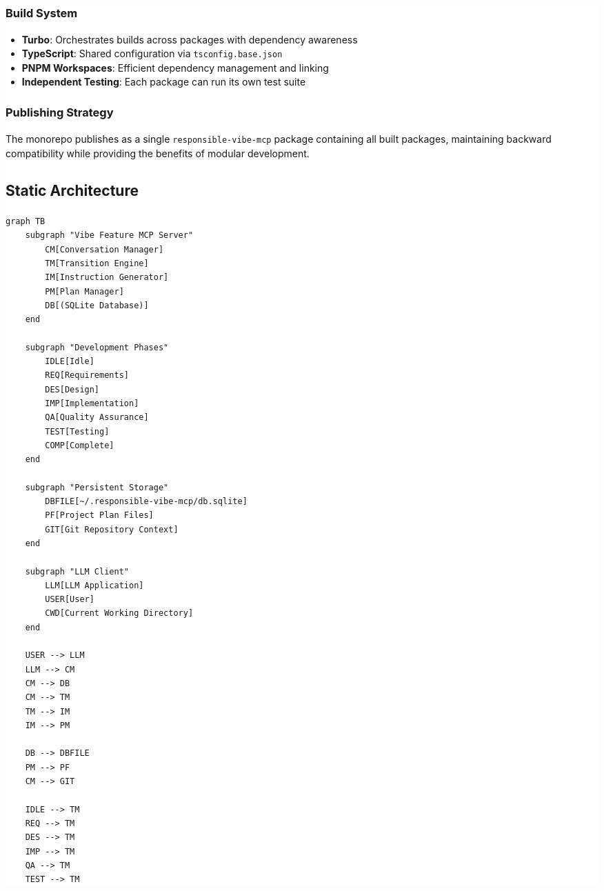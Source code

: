 ### Build System

- **Turbo**: Orchestrates builds across packages with dependency awareness
- **TypeScript**: Shared configuration via `tsconfig.base.json`
- **PNPM Workspaces**: Efficient dependency management and linking
- **Independent Testing**: Each package can run its own test suite

### Publishing Strategy

The monorepo publishes as a single `responsible-vibe-mcp` package containing all built packages, maintaining backward compatibility while providing the benefits of modular development.

## Static Architecture

```mermaid
graph TB
    subgraph "Vibe Feature MCP Server"
        CM[Conversation Manager]
        TM[Transition Engine]
        IM[Instruction Generator]
        PM[Plan Manager]
        DB[(SQLite Database)]
    end

    subgraph "Development Phases"
        IDLE[Idle]
        REQ[Requirements]
        DES[Design]
        IMP[Implementation]
        QA[Quality Assurance]
        TEST[Testing]
        COMP[Complete]
    end

    subgraph "Persistent Storage"
        DBFILE[~/.responsible-vibe-mcp/db.sqlite]
        PF[Project Plan Files]
        GIT[Git Repository Context]
    end

    subgraph "LLM Client"
        LLM[LLM Application]
        USER[User]
        CWD[Current Working Directory]
    end

    USER --> LLM
    LLM --> CM
    CM --> DB
    CM --> TM
    TM --> IM
    IM --> PM

    DB --> DBFILE
    PM --> PF
    CM --> GIT

    IDLE --> TM
    REQ --> TM
    DES --> TM
    IMP --> TM
    QA --> TM
    TEST --> TM
```